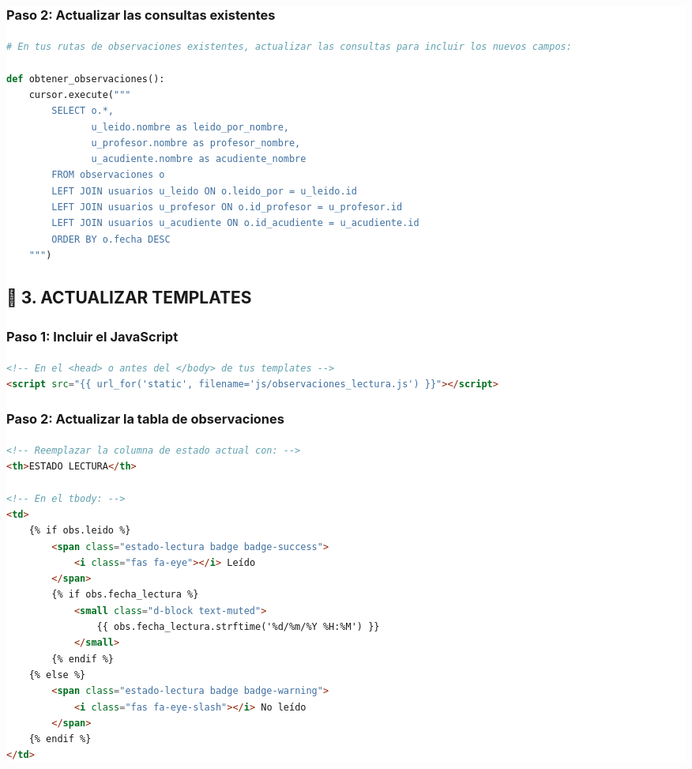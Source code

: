 ### Paso 2: Actualizar las consultas existentes
```python
# En tus rutas de observaciones existentes, actualizar las consultas para incluir los nuevos campos:

def obtener_observaciones():
    cursor.execute("""
        SELECT o.*, 
               u_leido.nombre as leido_por_nombre,
               u_profesor.nombre as profesor_nombre,
               u_acudiente.nombre as acudiente_nombre
        FROM observaciones o
        LEFT JOIN usuarios u_leido ON o.leido_por = u_leido.id
        LEFT JOIN usuarios u_profesor ON o.id_profesor = u_profesor.id
        LEFT JOIN usuarios u_acudiente ON o.id_acudiente = u_acudiente.id
        ORDER BY o.fecha DESC
    """)
```

## 🎨 3. ACTUALIZAR TEMPLATES

### Paso 1: Incluir el JavaScript
```html
<!-- En el <head> o antes del </body> de tus templates -->
<script src="{{ url_for('static', filename='js/observaciones_lectura.js') }}"></script>
```

### Paso 2: Actualizar la tabla de observaciones
```html
<!-- Reemplazar la columna de estado actual con: -->
<th>ESTADO LECTURA</th>

<!-- En el tbody: -->
<td>
    {% if obs.leido %}
        <span class="estado-lectura badge badge-success">
            <i class="fas fa-eye"></i> Leído
        </span>
        {% if obs.fecha_lectura %}
            <small class="d-block text-muted">
                {{ obs.fecha_lectura.strftime('%d/%m/%Y %H:%M') }}
            </small>
        {% endif %}
    {% else %}
        <span class="estado-lectura badge badge-warning">
            <i class="fas fa-eye-slash"></i> No leído
        </span>
    {% endif %}
</td>
```
